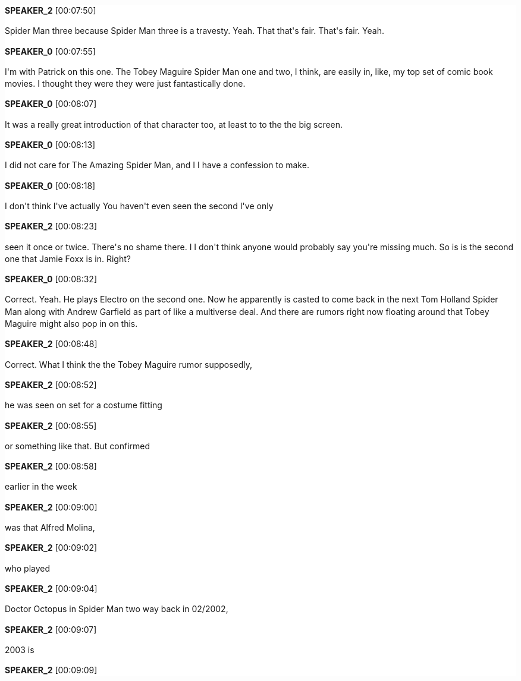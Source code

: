 **SPEAKER_2** [00:07:50]

Spider Man three because Spider Man three is a travesty. Yeah. That that's fair. That's fair. Yeah.

**SPEAKER_0** [00:07:55]

I'm with Patrick on this one. The Tobey Maguire Spider Man one and two, I think, are easily in, like, my top set of comic book movies. I thought they were they were just fantastically done.

**SPEAKER_0** [00:08:07]

It was a really great introduction of that character too, at least to to the the big screen.

**SPEAKER_0** [00:08:13]

I did not care for The Amazing Spider Man, and I I have a confession to make.

**SPEAKER_0** [00:08:18]

I don't think I've actually You haven't even seen the second I've only

**SPEAKER_2** [00:08:23]

seen it once or twice. There's no shame there. I I don't think anyone would probably say you're missing much. So is is the second one that Jamie Foxx is in. Right?

**SPEAKER_0** [00:08:32]

Correct. Yeah. He plays Electro on the second one. Now he apparently is casted to come back in the next Tom Holland Spider Man along with Andrew Garfield as part of like a multiverse deal. And there are rumors right now floating around that Tobey Maguire might also pop in on this.

**SPEAKER_2** [00:08:48]

Correct. What I think the the Tobey Maguire rumor supposedly,

**SPEAKER_2** [00:08:52]

he was seen on set for a costume fitting

**SPEAKER_2** [00:08:55]

or something like that. But confirmed

**SPEAKER_2** [00:08:58]

earlier in the week

**SPEAKER_2** [00:09:00]

was that Alfred Molina,

**SPEAKER_2** [00:09:02]

who played

**SPEAKER_2** [00:09:04]

Doctor Octopus in Spider Man two way back in 02/2002,

**SPEAKER_2** [00:09:07]

2003 is

**SPEAKER_2** [00:09:09]
